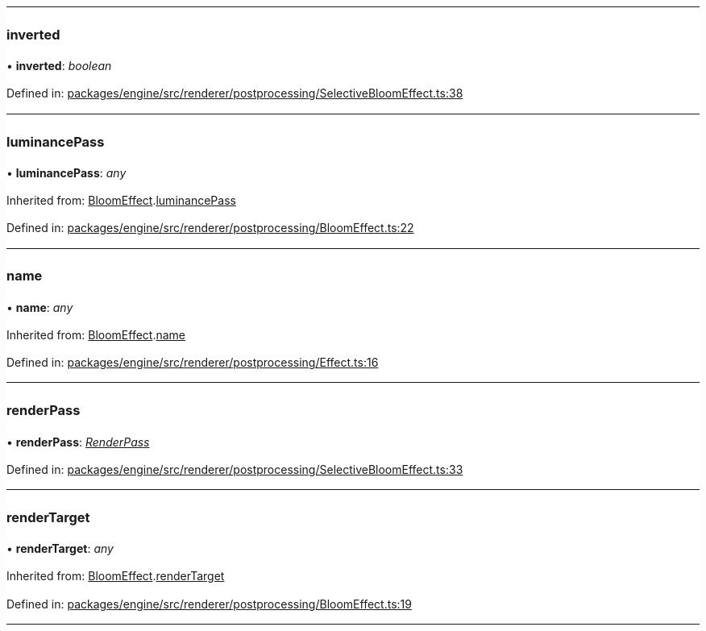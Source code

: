 ___

### inverted

• **inverted**: *boolean*

Defined in: [packages/engine/src/renderer/postprocessing/SelectiveBloomEffect.ts:38](https://github.com/xr3ngine/xr3ngine/blob/716a06460/packages/engine/src/renderer/postprocessing/SelectiveBloomEffect.ts#L38)

___

### luminancePass

• **luminancePass**: *any*

Inherited from: [BloomEffect](renderer_postprocessing_bloomeffect.bloomeffect.md).[luminancePass](renderer_postprocessing_bloomeffect.bloomeffect.md#luminancepass)

Defined in: [packages/engine/src/renderer/postprocessing/BloomEffect.ts:22](https://github.com/xr3ngine/xr3ngine/blob/716a06460/packages/engine/src/renderer/postprocessing/BloomEffect.ts#L22)

___

### name

• **name**: *any*

Inherited from: [BloomEffect](renderer_postprocessing_bloomeffect.bloomeffect.md).[name](renderer_postprocessing_bloomeffect.bloomeffect.md#name)

Defined in: [packages/engine/src/renderer/postprocessing/Effect.ts:16](https://github.com/xr3ngine/xr3ngine/blob/716a06460/packages/engine/src/renderer/postprocessing/Effect.ts#L16)

___

### renderPass

• **renderPass**: [*RenderPass*](renderer_postprocessing_passes_renderpass.renderpass.md)

Defined in: [packages/engine/src/renderer/postprocessing/SelectiveBloomEffect.ts:33](https://github.com/xr3ngine/xr3ngine/blob/716a06460/packages/engine/src/renderer/postprocessing/SelectiveBloomEffect.ts#L33)

___

### renderTarget

• **renderTarget**: *any*

Inherited from: [BloomEffect](renderer_postprocessing_bloomeffect.bloomeffect.md).[renderTarget](renderer_postprocessing_bloomeffect.bloomeffect.md#rendertarget)

Defined in: [packages/engine/src/renderer/postprocessing/BloomEffect.ts:19](https://github.com/xr3ngine/xr3ngine/blob/716a06460/packages/engine/src/renderer/postprocessing/BloomEffect.ts#L19)

___
